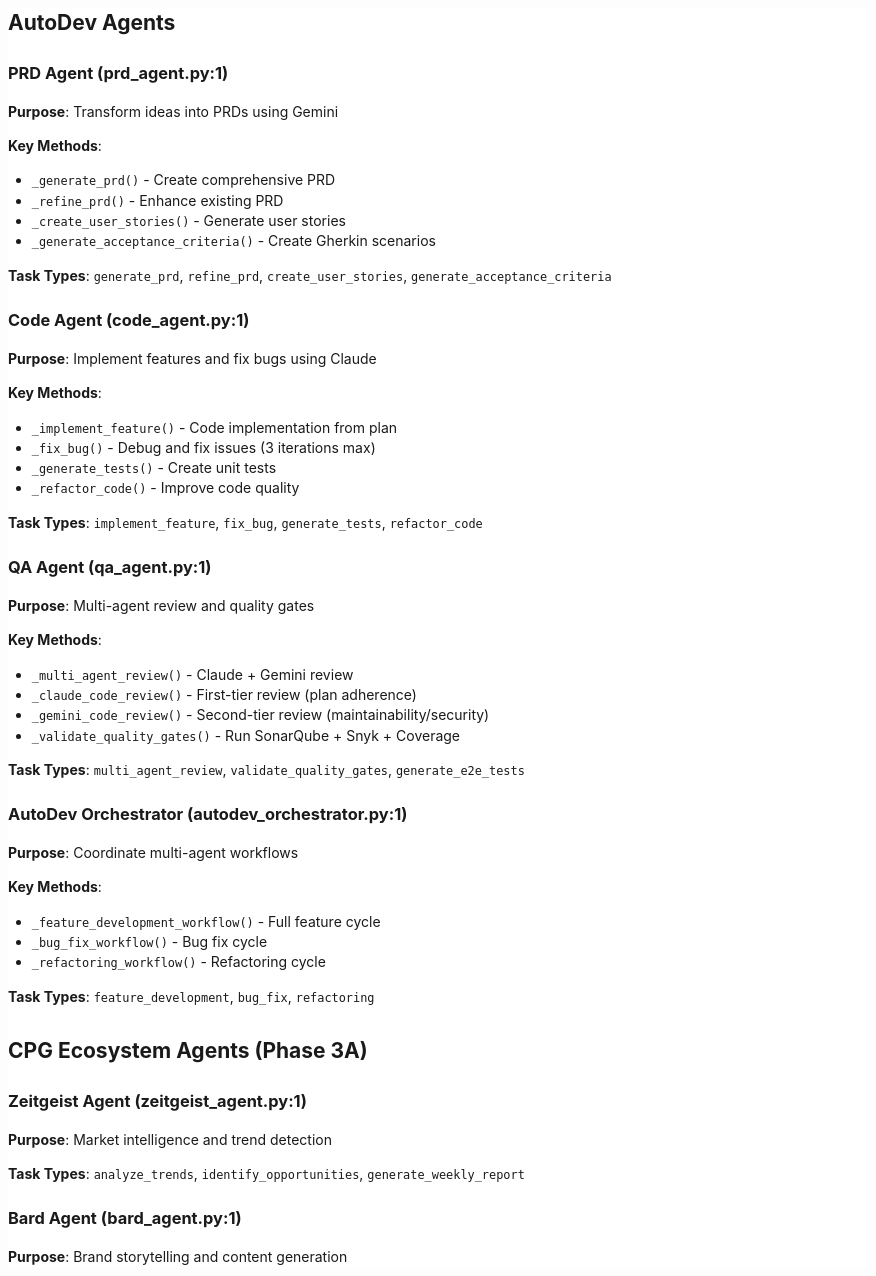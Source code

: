 ## AutoDev Agents

### PRD Agent (prd_agent.py:1)
**Purpose**: Transform ideas into PRDs using Gemini

**Key Methods**:
- `_generate_prd()` - Create comprehensive PRD
- `_refine_prd()` - Enhance existing PRD
- `_create_user_stories()` - Generate user stories
- `_generate_acceptance_criteria()` - Create Gherkin scenarios

**Task Types**: `generate_prd`, `refine_prd`, `create_user_stories`, `generate_acceptance_criteria`

### Code Agent (code_agent.py:1)
**Purpose**: Implement features and fix bugs using Claude

**Key Methods**:
- `_implement_feature()` - Code implementation from plan
- `_fix_bug()` - Debug and fix issues (3 iterations max)
- `_generate_tests()` - Create unit tests
- `_refactor_code()` - Improve code quality

**Task Types**: `implement_feature`, `fix_bug`, `generate_tests`, `refactor_code`

### QA Agent (qa_agent.py:1)
**Purpose**: Multi-agent review and quality gates

**Key Methods**:
- `_multi_agent_review()` - Claude + Gemini review
- `_claude_code_review()` - First-tier review (plan adherence)
- `_gemini_code_review()` - Second-tier review (maintainability/security)
- `_validate_quality_gates()` - Run SonarQube + Snyk + Coverage

**Task Types**: `multi_agent_review`, `validate_quality_gates`, `generate_e2e_tests`

### AutoDev Orchestrator (autodev_orchestrator.py:1)
**Purpose**: Coordinate multi-agent workflows

**Key Methods**:
- `_feature_development_workflow()` - Full feature cycle
- `_bug_fix_workflow()` - Bug fix cycle
- `_refactoring_workflow()` - Refactoring cycle

**Task Types**: `feature_development`, `bug_fix`, `refactoring`

## CPG Ecosystem Agents (Phase 3A)

### Zeitgeist Agent (zeitgeist_agent.py:1)
**Purpose**: Market intelligence and trend detection

**Task Types**: `analyze_trends`, `identify_opportunities`, `generate_weekly_report`

### Bard Agent (bard_agent.py:1)
**Purpose**: Brand storytelling and content generation
